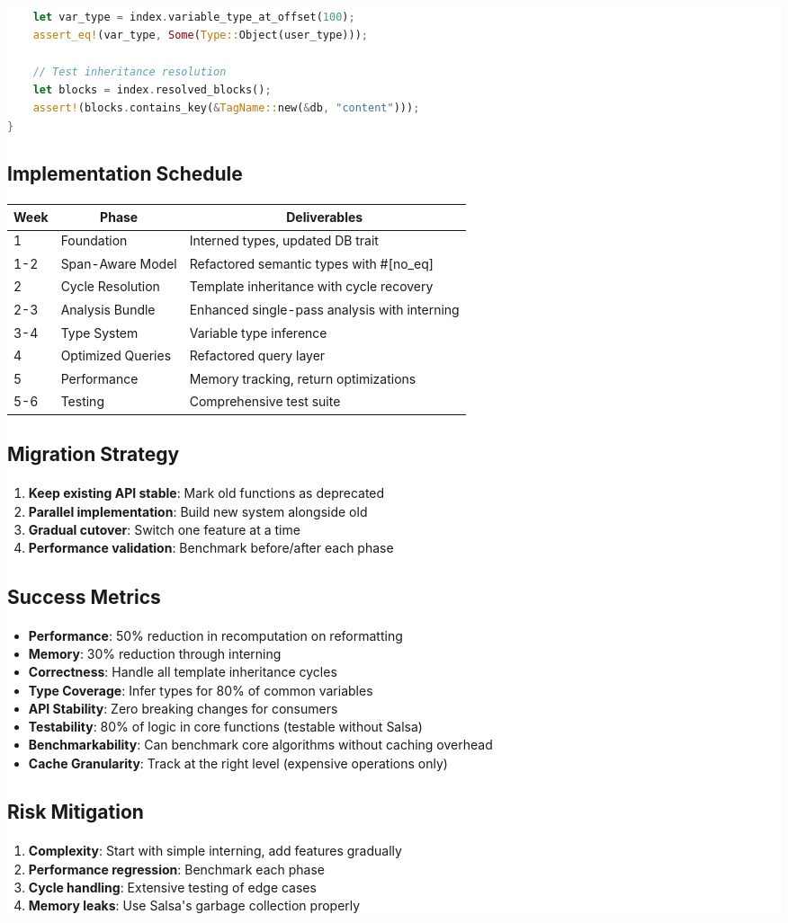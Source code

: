 ```rust
    let var_type = index.variable_type_at_offset(100);
    assert_eq!(var_type, Some(Type::Object(user_type)));
    
    // Test inheritance resolution
    let blocks = index.resolved_blocks();
    assert!(blocks.contains_key(&TagName::new(&db, "content")));
}
```

## Implementation Schedule

| Week | Phase | Deliverables |
|------|-------|-------------|
| 1 | Foundation | Interned types, updated DB trait |
| 1-2 | Span-Aware Model | Refactored semantic types with #[no_eq] |
| 2 | Cycle Resolution | Template inheritance with cycle recovery |
| 2-3 | Analysis Bundle | Enhanced single-pass analysis with interning |
| 3-4 | Type System | Variable type inference |
| 4 | Optimized Queries | Refactored query layer |
| 5 | Performance | Memory tracking, return optimizations |
| 5-6 | Testing | Comprehensive test suite |

## Migration Strategy

1. **Keep existing API stable**: Mark old functions as deprecated
2. **Parallel implementation**: Build new system alongside old
3. **Gradual cutover**: Switch one feature at a time
4. **Performance validation**: Benchmark before/after each phase

## Success Metrics

- **Performance**: 50% reduction in recomputation on reformatting
- **Memory**: 30% reduction through interning
- **Correctness**: Handle all template inheritance cycles
- **Type Coverage**: Infer types for 80% of common variables
- **API Stability**: Zero breaking changes for consumers
- **Testability**: 80% of logic in core functions (testable without Salsa)
- **Benchmarkability**: Can benchmark core algorithms without caching overhead
- **Cache Granularity**: Track at the right level (expensive operations only)

## Risk Mitigation

1. **Complexity**: Start with simple interning, add features gradually
2. **Performance regression**: Benchmark each phase
3. **Cycle handling**: Extensive testing of edge cases
4. **Memory leaks**: Use Salsa's garbage collection properly
